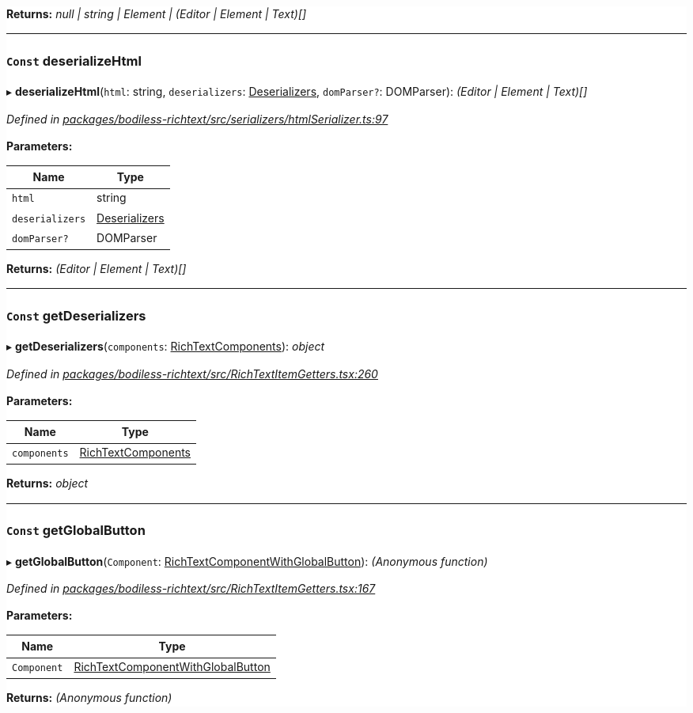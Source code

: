 **Returns:** *null | string | Element | (Editor | Element | Text)[]*

___

### `Const` deserializeHtml

▸ **deserializeHtml**(`html`: string, `deserializers`: [Deserializers](globals.md#deserializers), `domParser?`: DOMParser): *(Editor | Element | Text)[]*

*Defined in [packages/bodiless-richtext/src/serializers/htmlSerializer.ts:97](https://github.com/johnsonandjohnson/Bodiless-JS/blob/5073a9f1/packages/bodiless-richtext/src/serializers/htmlSerializer.ts#L97)*

**Parameters:**

Name | Type |
------ | ------ |
`html` | string |
`deserializers` | [Deserializers](globals.md#deserializers) |
`domParser?` | DOMParser |

**Returns:** *(Editor | Element | Text)[]*

___

### `Const` getDeserializers

▸ **getDeserializers**(`components`: [RichTextComponents](globals.md#richtextcomponents)): *object*

*Defined in [packages/bodiless-richtext/src/RichTextItemGetters.tsx:260](https://github.com/johnsonandjohnson/Bodiless-JS/blob/5073a9f1/packages/bodiless-richtext/src/RichTextItemGetters.tsx#L260)*

**Parameters:**

Name | Type |
------ | ------ |
`components` | [RichTextComponents](globals.md#richtextcomponents) |

**Returns:** *object*

___

### `Const` getGlobalButton

▸ **getGlobalButton**(`Component`: [RichTextComponentWithGlobalButton](globals.md#richtextcomponentwithglobalbutton)): *(Anonymous function)*

*Defined in [packages/bodiless-richtext/src/RichTextItemGetters.tsx:167](https://github.com/johnsonandjohnson/Bodiless-JS/blob/5073a9f1/packages/bodiless-richtext/src/RichTextItemGetters.tsx#L167)*

**Parameters:**

Name | Type |
------ | ------ |
`Component` | [RichTextComponentWithGlobalButton](globals.md#richtextcomponentwithglobalbutton) |

**Returns:** *(Anonymous function)*
